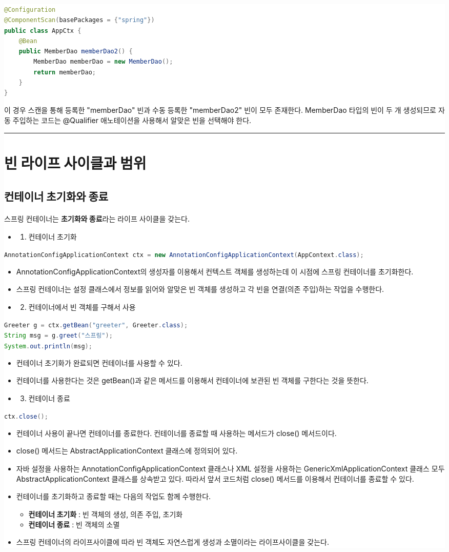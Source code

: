 ```java
@Configuration
@ComponentScan(basePackages = {"spring"})
public class AppCtx {
	@Bean
	public MemberDao memberDao2() {
		MemberDao memberDao = new MemberDao();
		return memberDao;
	}
}
```

이 경우 스캔을 통해 등록한 "memberDao" 빈과 수동 등록한 "memberDao2" 빈이 모두 존재한다. MemberDao 타입의 빈이 두 개 생성되므로 자동 주입하는 코드는 @Qualifier 애노테이션을 사용해서 알맞은 빈을 선택해야 한다.

* * *
# 빈 라이프 사이클과 범위

## 컨테이너 초기화와 종료
스프링 컨테이너는 <b>초기화와 종료</b>라는 라이프 사이클을 갖는다.
- 1. 컨테이너 초기화

```java
AnnotationConfigApplicationContext ctx = new AnnotationConfigApplicationContext(AppContext.class);
```

- AnnotationConfigApplicationContext의 생성자를 이용해서 컨텍스트 객체를 생성하는데 이 시점에 스프링 컨테이너를 초기화한다. 
- 스프링 컨테이너는 설정 클래스에서 정보를 읽어와 알맞은 빈 객체를 생성하고 각 빈을 연결(의존 주입)하는 작업을 수행한다.
	
- 2. 컨테이너에서 빈 객체를 구해서 사용

```java
Greeter g = ctx.getBean("greeter", Greeter.class);
String msg = g.greet("스프링");
System.out.println(msg);
```

- 컨테이너 초기화가 완료되면 컨테이너를 사용할 수 있다. 
- 컨테이너를 사용한다는 것은 getBean()과 같은 메서드를 이용해서 컨테이너에 보관된 빈 객체를 구한다는 것을 뜻한다.

- 3. 컨테이너 종료

```java
ctx.close();
```

- 컨테이너 사용이 끝나면 컨테이너를 종료한다. 컨테이너를 종료할 때 사용하는 메서드가 close() 메서드이다.
- close() 메서드는 AbstractApplicationContext 클래스에 정의되어 있다. 
- 자바 설정을 사용하는 AnnotationConfigApplicationContext 클래스나 XML 설정을 사용하는 GenericXmlApplicationContext 클래스 모두 AbstractApplicationContext 클래스를 상속받고 있다. 따라서 앞서 코드처럼 close() 메서드를 이용해서 컨테이너를 종료할 수 있다.
	
- 컨테이너를 초기화하고 종료할 때는 다음의 작업도 함께 수행한다.
	- <b>컨테이너 초기화</b> : 빈 객체의 생성, 의존 주입, 초기화
	- <b>컨테이너 종료</b> : 빈 객체의 소멸
	
- 스프링 컨테이너의 라이프사이클에 따라 빈 객체도 자연스럽게 생성과 소멸이라는 라이프사이클을 갖는다.
